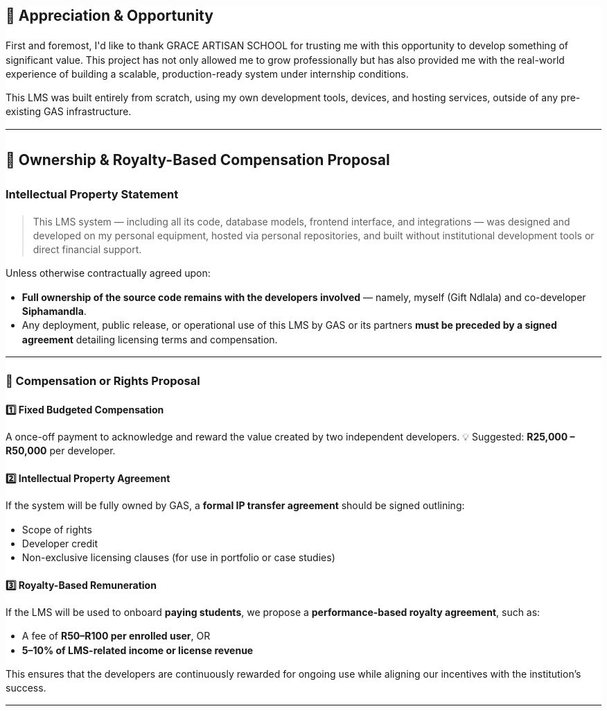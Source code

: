 ## 🙏 Appreciation & Opportunity

First and foremost, I'd like to thank GRACE ARTISAN SCHOOL for trusting me with this opportunity to develop something of significant value. This project has not only allowed me to grow professionally but has also provided me with the real-world experience of building a scalable, production-ready system under internship conditions.

This LMS was built entirely from scratch, using my own development tools, devices, and hosting services, outside of any pre-existing GAS infrastructure.

---

## 📜 Ownership & Royalty-Based Compensation Proposal

### Intellectual Property Statement

> This LMS system — including all its code, database models, frontend interface, and integrations — was designed and developed on my personal equipment, hosted via personal repositories, and built without institutional development tools or direct financial support.

Unless otherwise contractually agreed upon:

* **Full ownership of the source code remains with the developers involved** — namely, myself (Gift Ndlala) and co-developer **Siphamandla**.
* Any deployment, public release, or operational use of this LMS by GAS or its partners **must be preceded by a signed agreement** detailing licensing terms and compensation.

---

### 🧾 Compensation or Rights Proposal

#### 1️⃣ **Fixed Budgeted Compensation**

A once-off payment to acknowledge and reward the value created by two independent developers.
💡 Suggested: **R25,000 – R50,000** per developer.

#### 2️⃣ **Intellectual Property Agreement**

If the system will be fully owned by GAS, a **formal IP transfer agreement** should be signed outlining:

* Scope of rights
* Developer credit
* Non-exclusive licensing clauses (for use in portfolio or case studies)

#### 3️⃣ **Royalty-Based Remuneration**

If the LMS will be used to onboard **paying students**, we propose a **performance-based royalty agreement**, such as:

* A fee of **R50–R100 per enrolled user**, OR
* **5–10% of LMS-related income or license revenue**

This ensures that the developers are continuously rewarded for ongoing use while aligning our incentives with the institution’s success.

---